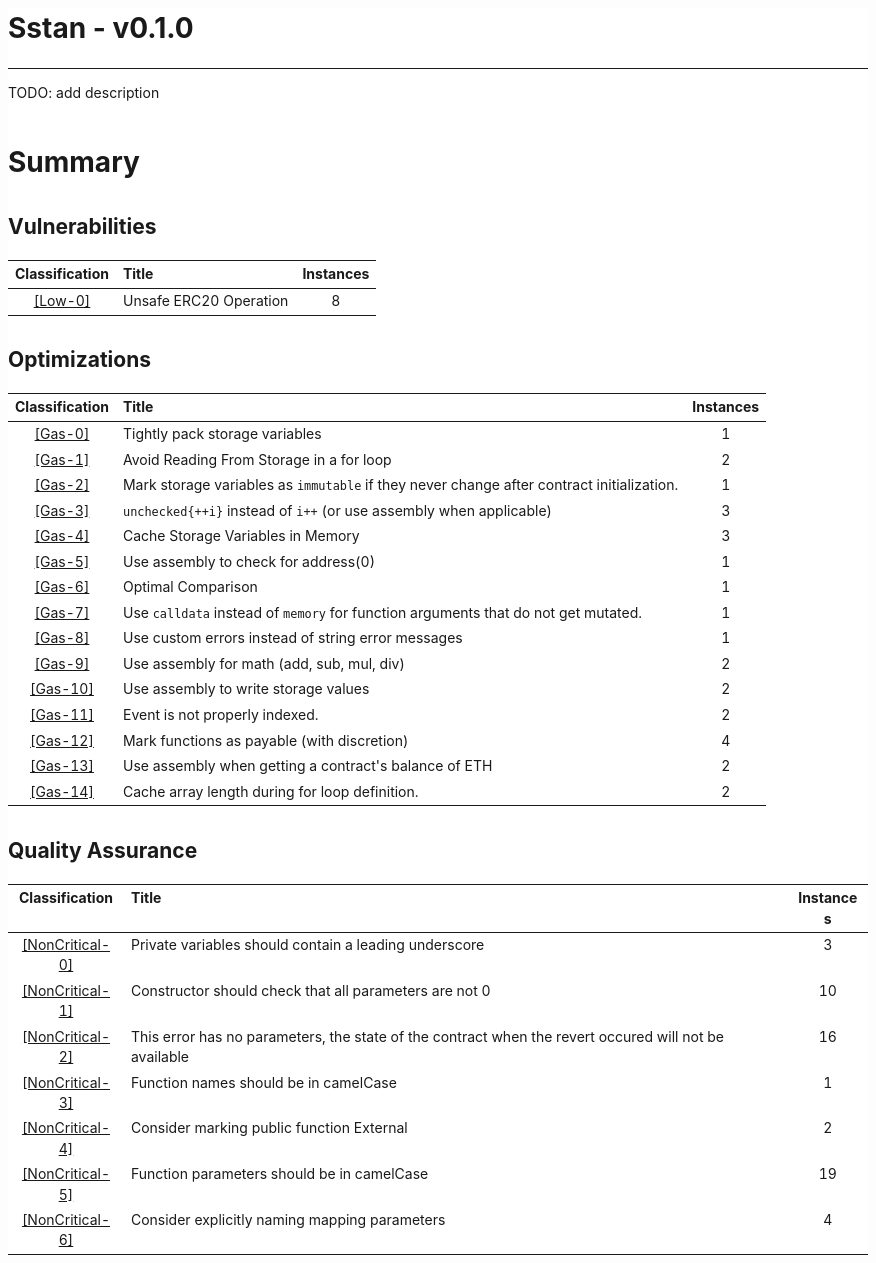 # Sstan - v0.1.0 

 --- 
 TODO: add description

# Summary




## Vulnerabilities 

 | Classification | Title | Instances | 
 |:-------:|:---------|:-------:| 
 | [[Low-0]](#[Low-0]) | Unsafe ERC20 Operation | 8 |
## Optimizations 

 | Classification | Title | Instances | 
 |:-------:|:---------|:-------:| 
 | [[Gas-0]](#[Gas-0]) | Tightly pack storage variables | 1 |
 | [[Gas-1]](#[Gas-1]) | Avoid Reading From Storage in a for loop | 2 |
 | [[Gas-2]](#[Gas-2]) | Mark storage variables as `immutable` if they never change after contract initialization. | 1 |
 | [[Gas-3]](#[Gas-3]) | `unchecked{++i}` instead of `i++` (or use assembly when applicable) | 3 |
 | [[Gas-4]](#[Gas-4]) | Cache Storage Variables in Memory | 3 |
 | [[Gas-5]](#[Gas-5]) | Use assembly to check for address(0) | 1 |
 | [[Gas-6]](#[Gas-6]) | Optimal Comparison | 1 |
 | [[Gas-7]](#[Gas-7]) | Use `calldata` instead of `memory` for function arguments that do not get mutated. | 1 |
 | [[Gas-8]](#[Gas-8]) | Use custom errors instead of string error messages | 1 |
 | [[Gas-9]](#[Gas-9]) | Use assembly for math (add, sub, mul, div) | 2 |
 | [[Gas-10]](#[Gas-10]) | Use assembly to write storage values | 2 |
 | [[Gas-11]](#[Gas-11]) | Event is not properly indexed. | 2 |
 | [[Gas-12]](#[Gas-12]) | Mark functions as payable (with discretion) | 4 |
 | [[Gas-13]](#[Gas-13]) | Use assembly when getting a contract's balance of ETH | 2 |
 | [[Gas-14]](#[Gas-14]) | Cache array length during for loop definition. | 2 |
## Quality Assurance 

 | Classification | Title | Instances | 
 |:-------:|:---------|:-------:| 
 | [[NonCritical-0]](#[NonCritical-0]) | Private variables should contain a leading underscore | 3 |
 | [[NonCritical-1]](#[NonCritical-1]) | Constructor should check that all parameters are not 0 | 10 |
 | [[NonCritical-2]](#[NonCritical-2]) | This error has no parameters, the state of the contract when the revert occured will not be available | 16 |
 | [[NonCritical-3]](#[NonCritical-3]) | Function names should be in camelCase | 1 |
 | [[NonCritical-4]](#[NonCritical-4]) | Consider marking public function External | 2 |
 | [[NonCritical-5]](#[NonCritical-5]) | Function parameters should be in camelCase | 19 |
 | [[NonCritical-6]](#[NonCritical-6]) | Consider explicitly naming mapping parameters | 4 |